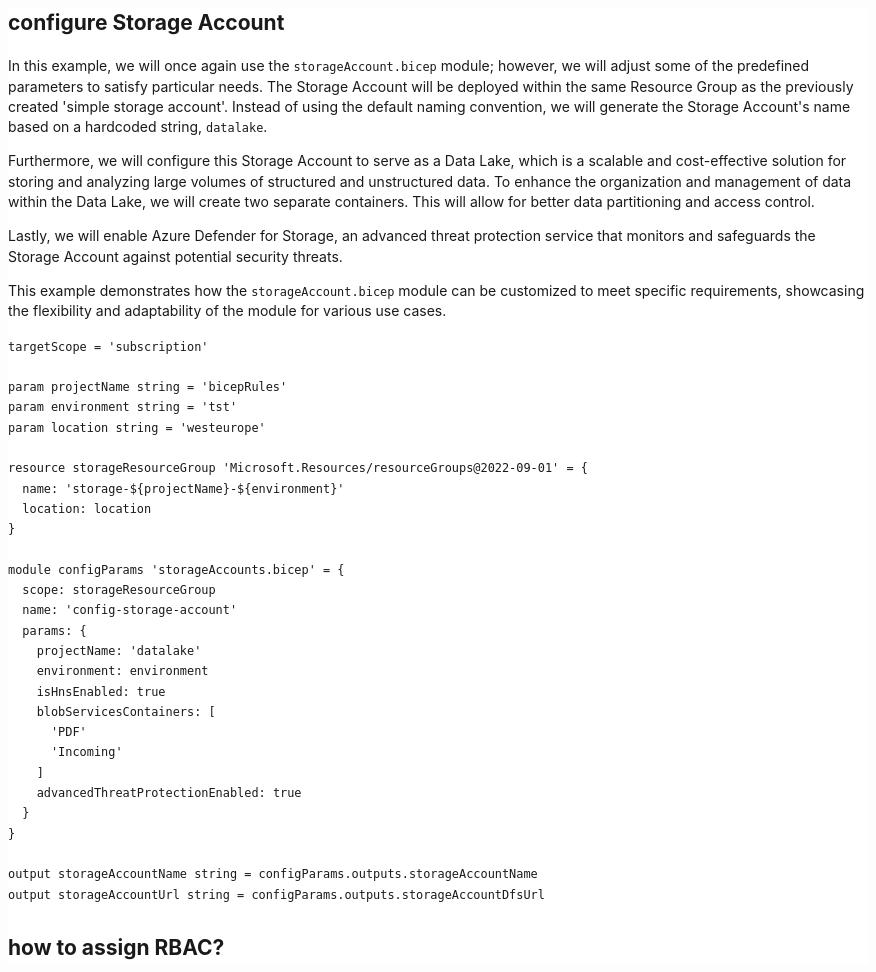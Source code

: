 

## configure Storage Account

In this example, we will once again use the `storageAccount.bicep` module; however, we will adjust some of the predefined parameters to satisfy particular needs. The Storage Account will be deployed within the same Resource Group as the previously created 'simple storage account'. Instead of using the default naming convention, we will generate the Storage Account's name based on a hardcoded string, `datalake`.

Furthermore, we will configure this Storage Account to serve as a Data Lake, which is a scalable and cost-effective solution for storing and analyzing large volumes of structured and unstructured data. To enhance the organization and management of data within the Data Lake, we will create two separate containers. This will allow for better data partitioning and access control.

Lastly, we will enable Azure Defender for Storage, an advanced threat protection service that monitors and safeguards the Storage Account against potential security threats.

This example demonstrates how the `storageAccount.bicep` module can be customized to meet specific requirements, showcasing the flexibility and adaptability of the module for various use cases.

```bicep
targetScope = 'subscription'

param projectName string = 'bicepRules'
param environment string = 'tst'
param location string = 'westeurope'

resource storageResourceGroup 'Microsoft.Resources/resourceGroups@2022-09-01' = {
  name: 'storage-${projectName}-${environment}'
  location: location
}

module configParams 'storageAccounts.bicep' = {
  scope: storageResourceGroup
  name: 'config-storage-account'
  params: {
    projectName: 'datalake'
    environment: environment
    isHnsEnabled: true
    blobServicesContainers: [
      'PDF'
      'Incoming'
    ]
    advancedThreatProtectionEnabled: true
  }
}

output storageAccountName string = configParams.outputs.storageAccountName
output storageAccountUrl string = configParams.outputs.storageAccountDfsUrl
```
## how to assign RBAC?
